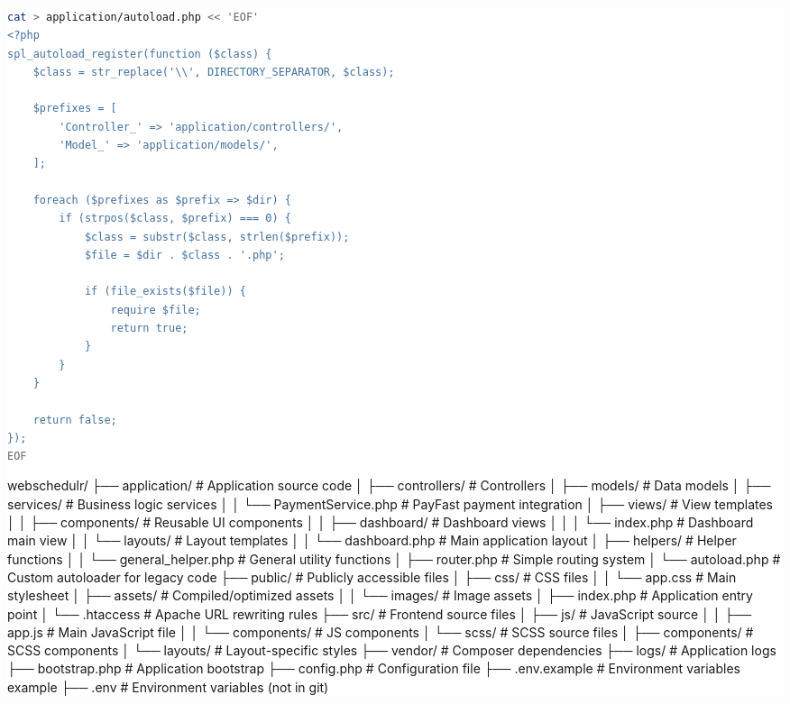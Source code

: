 ```bash
cat > application/autoload.php << 'EOF'
<?php
spl_autoload_register(function ($class) {
    $class = str_replace('\\', DIRECTORY_SEPARATOR, $class);
    
    $prefixes = [
        'Controller_' => 'application/controllers/',
        'Model_' => 'application/models/',
    ];
    
    foreach ($prefixes as $prefix => $dir) {
        if (strpos($class, $prefix) === 0) {
            $class = substr($class, strlen($prefix));
            $file = $dir . $class . '.php';
            
            if (file_exists($file)) {
                require $file;
                return true;
            }
        }
    }
    
    return false;
});
EOF
```

webschedulr/
├── application/               # Application source code
│   ├── controllers/           # Controllers
│   ├── models/                # Data models
│   ├── services/              # Business logic services
│   │   └── PaymentService.php # PayFast payment integration
│   ├── views/                 # View templates
│   │   ├── components/        # Reusable UI components
│   │   ├── dashboard/         # Dashboard views
│   │   │   └── index.php      # Dashboard main view
│   │   └── layouts/           # Layout templates
│   │       └── dashboard.php  # Main application layout
│   ├── helpers/               # Helper functions
│   │   └── general_helper.php # General utility functions
│   ├── router.php             # Simple routing system
│   └── autoload.php           # Custom autoloader for legacy code
├── public/                    # Publicly accessible files
│   ├── css/                   # CSS files
│   │   └── app.css            # Main stylesheet
│   ├── assets/                # Compiled/optimized assets
│   │   └── images/            # Image assets
│   ├── index.php              # Application entry point
│   └── .htaccess              # Apache URL rewriting rules
├── src/                       # Frontend source files
│   ├── js/                    # JavaScript source
│   │   ├── app.js             # Main JavaScript file
│   │   └── components/        # JS components
│   └── scss/                  # SCSS source files
│       ├── components/        # SCSS components
│       └── layouts/           # Layout-specific styles
├── vendor/                    # Composer dependencies
├── logs/                      # Application logs
├── bootstrap.php              # Application bootstrap
├── config.php                 # Configuration file
├── .env.example               # Environment variables example
├── .env                       # Environment variables (not in git)